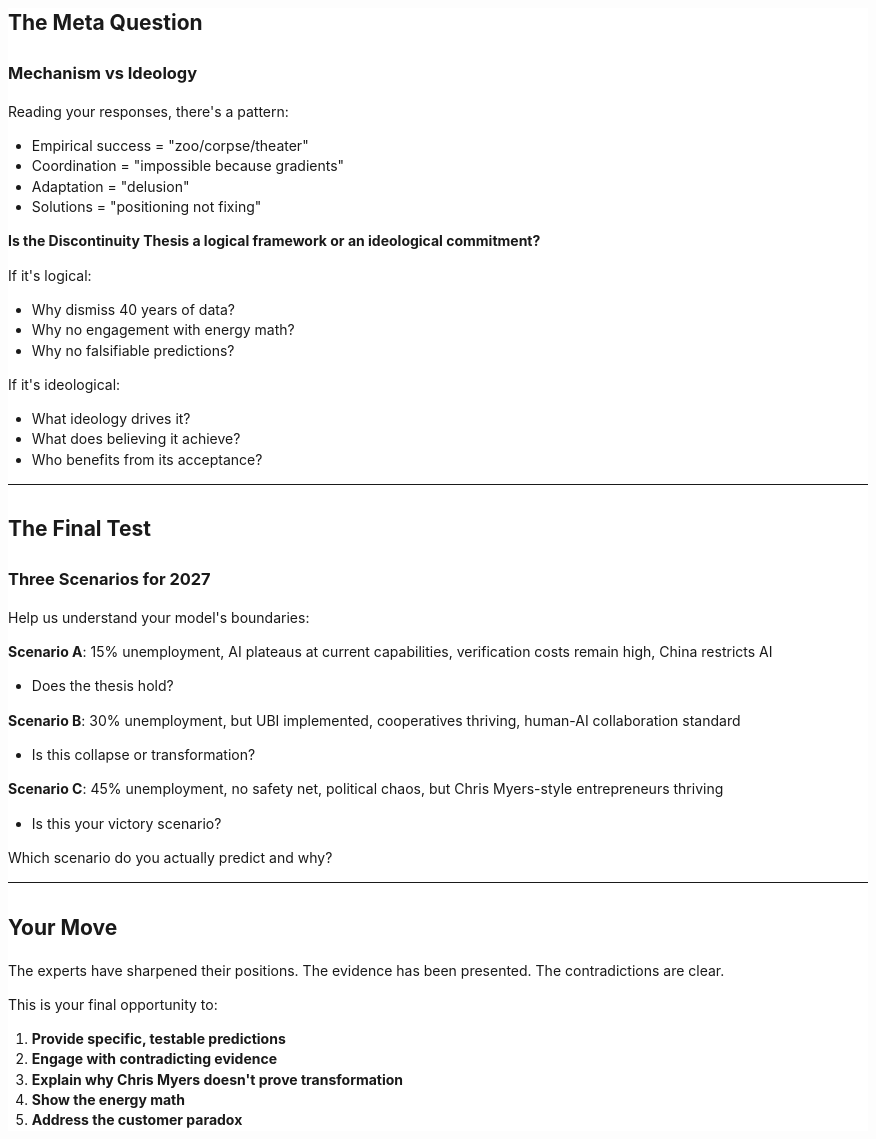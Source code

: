 ## The Meta Question

### Mechanism vs Ideology

Reading your responses, there's a pattern:
- Empirical success = "zoo/corpse/theater"
- Coordination = "impossible because gradients"
- Adaptation = "delusion"
- Solutions = "positioning not fixing"

**Is the Discontinuity Thesis a logical framework or an ideological commitment?**

If it's logical:
- Why dismiss 40 years of data?
- Why no engagement with energy math?
- Why no falsifiable predictions?

If it's ideological:
- What ideology drives it?
- What does believing it achieve?
- Who benefits from its acceptance?

---

## The Final Test

### Three Scenarios for 2027

Help us understand your model's boundaries:

**Scenario A**: 15% unemployment, AI plateaus at current capabilities, verification costs remain high, China restricts AI
- Does the thesis hold?

**Scenario B**: 30% unemployment, but UBI implemented, cooperatives thriving, human-AI collaboration standard
- Is this collapse or transformation?

**Scenario C**: 45% unemployment, no safety net, political chaos, but Chris Myers-style entrepreneurs thriving
- Is this your victory scenario?

Which scenario do you actually predict and why?

---

## Your Move

The experts have sharpened their positions. The evidence has been presented. The contradictions are clear.

This is your final opportunity to:
1. **Provide specific, testable predictions**
2. **Engage with contradicting evidence**
3. **Explain why Chris Myers doesn't prove transformation**
4. **Show the energy math**
5. **Address the customer paradox**

